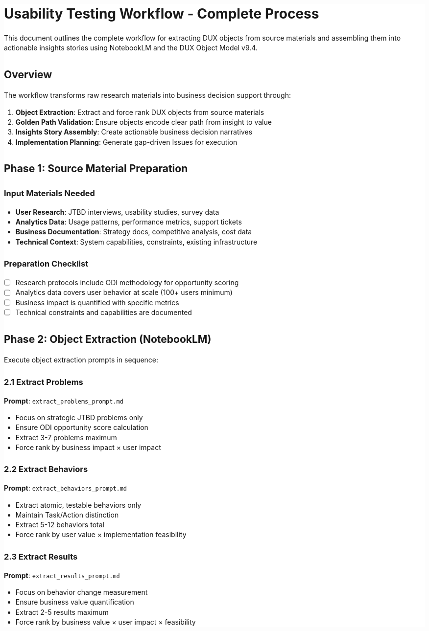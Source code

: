 # Usability Testing Workflow - Complete Process

This document outlines the complete workflow for extracting DUX objects from source materials and assembling them into actionable insights stories using NotebookLM and the DUX Object Model v9.4.

## Overview

The workflow transforms raw research materials into business decision support through:
1. **Object Extraction**: Extract and force rank DUX objects from source materials
2. **Golden Path Validation**: Ensure objects encode clear path from insight to value
3. **Insights Story Assembly**: Create actionable business decision narratives
4. **Implementation Planning**: Generate gap-driven Issues for execution

## Phase 1: Source Material Preparation

### Input Materials Needed
- **User Research**: JTBD interviews, usability studies, survey data
- **Analytics Data**: Usage patterns, performance metrics, support tickets
- **Business Documentation**: Strategy docs, competitive analysis, cost data
- **Technical Context**: System capabilities, constraints, existing infrastructure

### Preparation Checklist
- [ ] Research protocols include ODI methodology for opportunity scoring
- [ ] Analytics data covers user behavior at scale (100+ users minimum)
- [ ] Business impact is quantified with specific metrics
- [ ] Technical constraints and capabilities are documented

## Phase 2: Object Extraction (NotebookLM)

Execute object extraction prompts in sequence:

### 2.1 Extract Problems
**Prompt**: `extract_problems_prompt.md`
- Focus on strategic JTBD problems only
- Ensure ODI opportunity score calculation
- Extract 3-7 problems maximum
- Force rank by business impact × user impact

### 2.2 Extract Behaviors  
**Prompt**: `extract_behaviors_prompt.md`
- Extract atomic, testable behaviors only
- Maintain Task/Action distinction 
- Extract 5-12 behaviors total
- Force rank by user value × implementation feasibility

### 2.3 Extract Results
**Prompt**: `extract_results_prompt.md`
- Focus on behavior change measurement
- Ensure business value quantification
- Extract 2-5 results maximum
- Force rank by business value × user impact × feasibility
